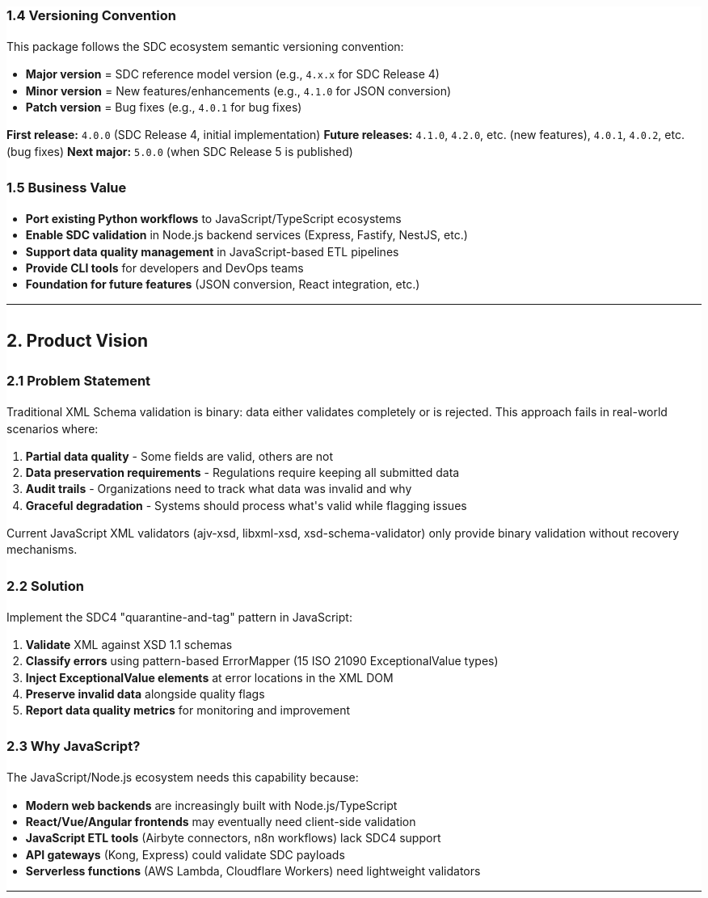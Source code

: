 ### 1.4 Versioning Convention

This package follows the SDC ecosystem semantic versioning convention:

- **Major version** = SDC reference model version (e.g., `4.x.x` for SDC Release 4)
- **Minor version** = New features/enhancements (e.g., `4.1.0` for JSON conversion)
- **Patch version** = Bug fixes (e.g., `4.0.1` for bug fixes)

**First release:** `4.0.0` (SDC Release 4, initial implementation)
**Future releases:** `4.1.0`, `4.2.0`, etc. (new features), `4.0.1`, `4.0.2`, etc. (bug fixes)
**Next major:** `5.0.0` (when SDC Release 5 is published)

### 1.5 Business Value

- **Port existing Python workflows** to JavaScript/TypeScript ecosystems
- **Enable SDC validation** in Node.js backend services (Express, Fastify, NestJS, etc.)
- **Support data quality management** in JavaScript-based ETL pipelines
- **Provide CLI tools** for developers and DevOps teams
- **Foundation for future features** (JSON conversion, React integration, etc.)

---

## 2. Product Vision

### 2.1 Problem Statement

Traditional XML Schema validation is binary: data either validates completely or is rejected. This approach fails in real-world scenarios where:

1. **Partial data quality** - Some fields are valid, others are not
2. **Data preservation requirements** - Regulations require keeping all submitted data
3. **Audit trails** - Organizations need to track what data was invalid and why
4. **Graceful degradation** - Systems should process what's valid while flagging issues

Current JavaScript XML validators (ajv-xsd, libxml-xsd, xsd-schema-validator) only provide binary validation without recovery mechanisms.

### 2.2 Solution

Implement the SDC4 "quarantine-and-tag" pattern in JavaScript:

1. **Validate** XML against XSD 1.1 schemas
2. **Classify errors** using pattern-based ErrorMapper (15 ISO 21090 ExceptionalValue types)
3. **Inject ExceptionalValue elements** at error locations in the XML DOM
4. **Preserve invalid data** alongside quality flags
5. **Report data quality metrics** for monitoring and improvement

### 2.3 Why JavaScript?

The JavaScript/Node.js ecosystem needs this capability because:

- **Modern web backends** are increasingly built with Node.js/TypeScript
- **React/Vue/Angular frontends** may eventually need client-side validation
- **JavaScript ETL tools** (Airbyte connectors, n8n workflows) lack SDC4 support
- **API gateways** (Kong, Express) could validate SDC payloads
- **Serverless functions** (AWS Lambda, Cloudflare Workers) need lightweight validators

---